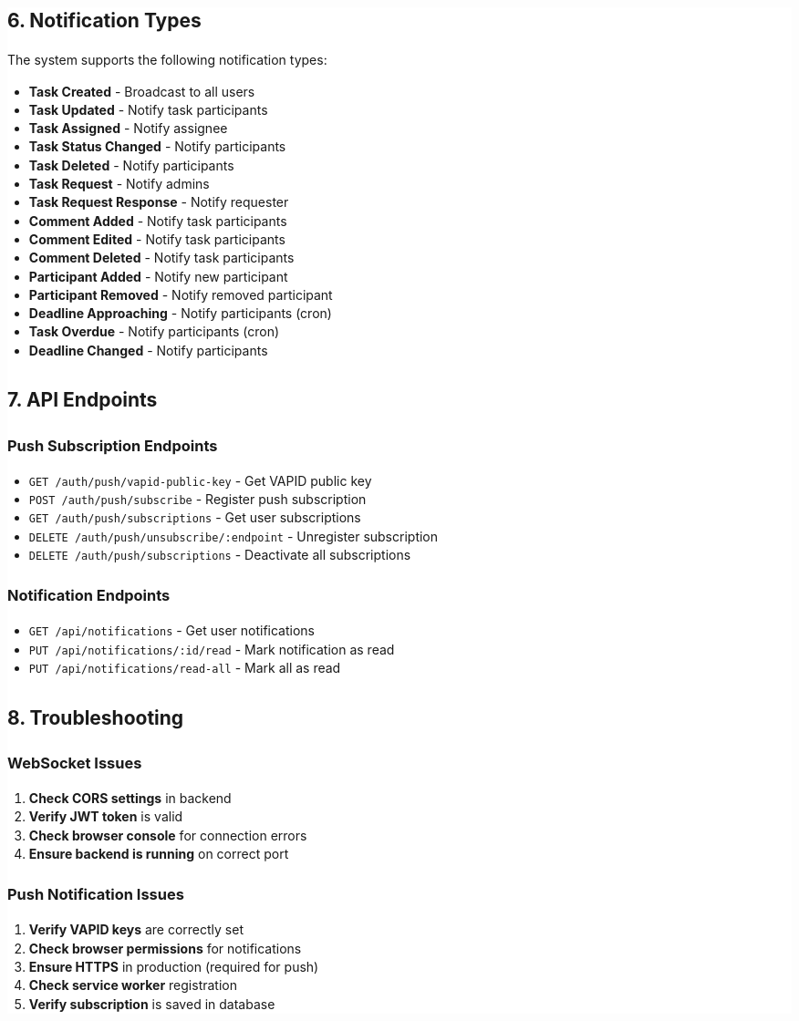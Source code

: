 ## 6. Notification Types

The system supports the following notification types:

- **Task Created** - Broadcast to all users
- **Task Updated** - Notify task participants
- **Task Assigned** - Notify assignee
- **Task Status Changed** - Notify participants
- **Task Deleted** - Notify participants
- **Task Request** - Notify admins
- **Task Request Response** - Notify requester
- **Comment Added** - Notify task participants
- **Comment Edited** - Notify task participants
- **Comment Deleted** - Notify task participants
- **Participant Added** - Notify new participant
- **Participant Removed** - Notify removed participant
- **Deadline Approaching** - Notify participants (cron)
- **Task Overdue** - Notify participants (cron)
- **Deadline Changed** - Notify participants

## 7. API Endpoints

### Push Subscription Endpoints

- `GET /auth/push/vapid-public-key` - Get VAPID public key
- `POST /auth/push/subscribe` - Register push subscription
- `GET /auth/push/subscriptions` - Get user subscriptions
- `DELETE /auth/push/unsubscribe/:endpoint` - Unregister subscription
- `DELETE /auth/push/subscriptions` - Deactivate all subscriptions

### Notification Endpoints

- `GET /api/notifications` - Get user notifications
- `PUT /api/notifications/:id/read` - Mark notification as read
- `PUT /api/notifications/read-all` - Mark all as read

## 8. Troubleshooting

### WebSocket Issues

1. **Check CORS settings** in backend
2. **Verify JWT token** is valid
3. **Check browser console** for connection errors
4. **Ensure backend is running** on correct port

### Push Notification Issues

1. **Verify VAPID keys** are correctly set
2. **Check browser permissions** for notifications
3. **Ensure HTTPS** in production (required for push)
4. **Check service worker** registration
5. **Verify subscription** is saved in database
